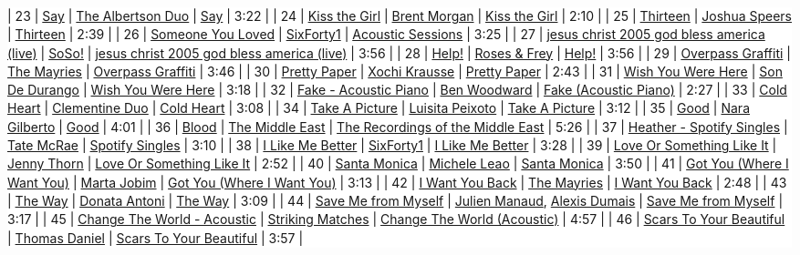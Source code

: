 | 23 | [Say](https://open.spotify.com/track/2kowzxt2lnJhw9yQqOOG2n) | [The Albertson Duo](https://open.spotify.com/artist/0jbFImQ3Ja4NWpzob434nE) | [Say](https://open.spotify.com/album/5gOVhTYiwAK8EbmgaPWVfB) | 3:22 |
| 24 | [Kiss the Girl](https://open.spotify.com/track/3ES0Q2d2dvNyPNGAtJVUqe) | [Brent Morgan](https://open.spotify.com/artist/272dr7ToE0VRsdxXlrx3PV) | [Kiss the Girl](https://open.spotify.com/album/6Rti5BJQ6LO7psnYtmUSI8) | 2:10 |
| 25 | [Thirteen](https://open.spotify.com/track/7tC8zRlPX5uauU8s3BaCkR) | [Joshua Speers](https://open.spotify.com/artist/7KlIBAc2EPCSzwvrLftuch) | [Thirteen](https://open.spotify.com/album/6HD1GX5h9MI6WGVtepGVHn) | 2:39 |
| 26 | [Someone You Loved](https://open.spotify.com/track/6o49CIQox7lfuEpxDw0FRN) | [SixForty1](https://open.spotify.com/artist/4dcnHUWXWZAHfA8FvQBtJS) | [Acoustic Sessions](https://open.spotify.com/album/0nlQDrmzmr6aLzw3TkkEze) | 3:25 |
| 27 | [jesus christ 2005 god bless america \(live\)](https://open.spotify.com/track/7uUmhF2T52mfYZryoHrz8D) | [SoSo!](https://open.spotify.com/artist/71aIra258gd74xusYNlIfO) | [jesus christ 2005 god bless america \(live\)](https://open.spotify.com/album/0yUHXSc7Ze9iusKBfBQi1x) | 3:56 |
| 28 | [Help!](https://open.spotify.com/track/54aVuDTgpImivXNxanNnCG) | [Roses & Frey](https://open.spotify.com/artist/2FyfsZmatt8gWR3LKnQIwE) | [Help!](https://open.spotify.com/album/2q3DDnj2Dob01ZHzlHVlVJ) | 3:56 |
| 29 | [Overpass Graffiti](https://open.spotify.com/track/3tob5ofeuvFKKSbOTldenC) | [The Mayries](https://open.spotify.com/artist/38SWPOPO1YqxUPnT4AAoID) | [Overpass Graffiti](https://open.spotify.com/album/3df7YWbL6GcTWdqht33UVC) | 3:46 |
| 30 | [Pretty Paper](https://open.spotify.com/track/4Uo9MMLohVxRyD4VPSDdDq) | [Xochi Krausse](https://open.spotify.com/artist/36u61FnGDFJVllsyOZ4tQh) | [Pretty Paper](https://open.spotify.com/album/1gPXN9FQn2BD4DLq0UyQwn) | 2:43 |
| 31 | [Wish You Were Here](https://open.spotify.com/track/4GKleQApcyCJduauR13QIi) | [Son De Durango](https://open.spotify.com/artist/0ISEAJsaLxPWWkKJ9JLmd6) | [Wish You Were Here](https://open.spotify.com/album/5jVI3QPXUpKFqOLTVaS0wn) | 3:18 |
| 32 | [Fake \- Acoustic Piano](https://open.spotify.com/track/5LYV8k6E1cq7CCInekuueR) | [Ben Woodward](https://open.spotify.com/artist/142VT1MtWzaD13CnOiKFDn) | [Fake \(Acoustic Piano\)](https://open.spotify.com/album/1Egm1GBWycUQBlpcq7oOYh) | 2:27 |
| 33 | [Cold Heart](https://open.spotify.com/track/6iWWtmXJckNTOA57xqiGNo) | [Clementine Duo](https://open.spotify.com/artist/4s6YWKUwngB7oxE6CPWsW2) | [Cold Heart](https://open.spotify.com/album/4NMkTYIoBBwwgNTTMooXKl) | 3:08 |
| 34 | [Take A Picture](https://open.spotify.com/track/2lSGH56F0FIgPRGsMFy676) | [Luisita Peixoto](https://open.spotify.com/artist/2TrYrkiXtIfLGRb0kmgDRN) | [Take A Picture](https://open.spotify.com/album/6AB3Pfl1BXmLpTp3Z3ADk1) | 3:12 |
| 35 | [Good](https://open.spotify.com/track/16E5mZkwY5hNR5VAsaCJBI) | [Nara Gilberto](https://open.spotify.com/artist/5H8qAk2IBifRhZK1BS8XFs) | [Good](https://open.spotify.com/album/0JfWY6oQJ8wrXnPGgsqWTe) | 4:01 |
| 36 | [Blood](https://open.spotify.com/track/13yuX1iqobZtQtq5lr8UoC) | [The Middle East](https://open.spotify.com/artist/6imbHAlhHrFwtsOgqpeBK2) | [The Recordings of the Middle East](https://open.spotify.com/album/144r7yfO4RiEqyMcPmTXeJ) | 5:26 |
| 37 | [Heather \- Spotify Singles](https://open.spotify.com/track/2GSLoT7abyYGchSSDCpWEI) | [Tate McRae](https://open.spotify.com/artist/45dkTj5sMRSjrmBSBeiHym) | [Spotify Singles](https://open.spotify.com/album/4xhcTm06KVa15xIpVk1hQt) | 3:10 |
| 38 | [I Like Me Better](https://open.spotify.com/track/3XhxKOiaCZcHb7YGmN4dvO) | [SixForty1](https://open.spotify.com/artist/4dcnHUWXWZAHfA8FvQBtJS) | [I Like Me Better](https://open.spotify.com/album/4vHrQ3IWPIZiaMyZ1ZXnjd) | 3:28 |
| 39 | [Love Or Something Like It](https://open.spotify.com/track/5eyR23bfxuwk2zykBxf2Xp) | [Jenny Thorn](https://open.spotify.com/artist/6lyyztZQV3gJ1ptg97K2y9) | [Love Or Something Like It](https://open.spotify.com/album/2NiB630yD0PdHvjcDLJwQz) | 2:52 |
| 40 | [Santa Monica](https://open.spotify.com/track/5cEJdYcgOYcW6dzeDyVbpf) | [Michele Leao](https://open.spotify.com/artist/6FjXAOfjiavprwnGzY0YvF) | [Santa Monica](https://open.spotify.com/album/3MEMNDcqRk8bKprYrIbEHW) | 3:50 |
| 41 | [Got You \(Where I Want You\)](https://open.spotify.com/track/35z45zlvjqUF2DLOOYBq4u) | [Marta Jobim](https://open.spotify.com/artist/1mdSEV97zy0wyiCU8jfqwj) | [Got You \(Where I Want You\)](https://open.spotify.com/album/6sDxOln0tkqDXj8qy6t3Qd) | 3:13 |
| 42 | [I Want You Back](https://open.spotify.com/track/6Hs3V651o0kQYKfx8cwsZM) | [The Mayries](https://open.spotify.com/artist/38SWPOPO1YqxUPnT4AAoID) | [I Want You Back](https://open.spotify.com/album/1OKm07NBrqXvGluR6pMEv4) | 2:48 |
| 43 | [The Way](https://open.spotify.com/track/7hbJo8ip78Q9UHdnSFYN80) | [Donata Antoni](https://open.spotify.com/artist/1JTQHAw7cydv6H6suv2Qo4) | [The Way](https://open.spotify.com/album/7dLvF0lRQWU1ublnAvB0Ro) | 3:09 |
| 44 | [Save Me from Myself](https://open.spotify.com/track/0oJdAKfEck3cQxi28lExu2) | [Julien Manaud](https://open.spotify.com/artist/0lMBZbZTldvvkoXmzExY6f), [Alexis Dumais](https://open.spotify.com/artist/0OyCCkPg57myMPlxOO2zXY) | [Save Me from Myself](https://open.spotify.com/album/5Dwcw0QHLkYGoShk5qXiob) | 3:17 |
| 45 | [Change The World \- Acoustic](https://open.spotify.com/track/0JoIuY82vgBX5JylD4GqfV) | [Striking Matches](https://open.spotify.com/artist/4v2DyasTOGK3Pv90w75yar) | [Change The World \(Acoustic\)](https://open.spotify.com/album/4YMJqOrbqok6cjYjnNInZw) | 4:57 |
| 46 | [Scars To Your Beautiful](https://open.spotify.com/track/19f6MVdX9dLFerHynoM5im) | [Thomas Daniel](https://open.spotify.com/artist/6szSMqKKwkFqJoK3MxK3Hk) | [Scars To Your Beautiful](https://open.spotify.com/album/7lwdqOUtzxHH7wxUHtFffj) | 3:57 |